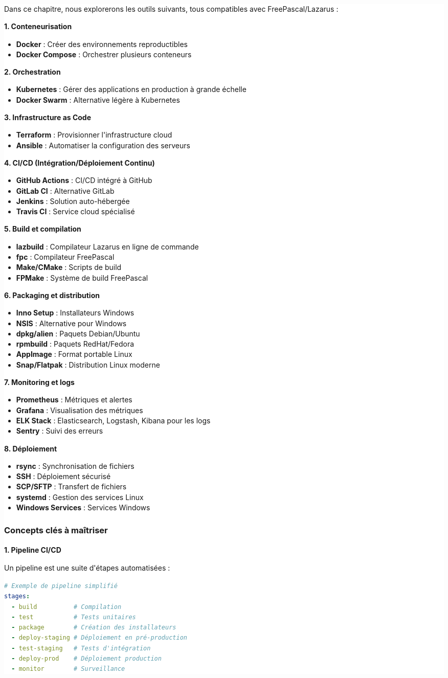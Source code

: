 Dans ce chapitre, nous explorerons les outils suivants, tous compatibles avec FreePascal/Lazarus :

**1. Conteneurisation**
- **Docker** : Créer des environnements reproductibles
- **Docker Compose** : Orchestrer plusieurs conteneurs

**2. Orchestration**
- **Kubernetes** : Gérer des applications en production à grande échelle
- **Docker Swarm** : Alternative légère à Kubernetes

**3. Infrastructure as Code**
- **Terraform** : Provisionner l'infrastructure cloud
- **Ansible** : Automatiser la configuration des serveurs

**4. CI/CD (Intégration/Déploiement Continu)**
- **GitHub Actions** : CI/CD intégré à GitHub
- **GitLab CI** : Alternative GitLab
- **Jenkins** : Solution auto-hébergée
- **Travis CI** : Service cloud spécialisé

**5. Build et compilation**
- **lazbuild** : Compilateur Lazarus en ligne de commande
- **fpc** : Compilateur FreePascal
- **Make/CMake** : Scripts de build
- **FPMake** : Système de build FreePascal

**6. Packaging et distribution**
- **Inno Setup** : Installateurs Windows
- **NSIS** : Alternative pour Windows
- **dpkg/alien** : Paquets Debian/Ubuntu
- **rpmbuild** : Paquets RedHat/Fedora
- **AppImage** : Format portable Linux
- **Snap/Flatpak** : Distribution Linux moderne

**7. Monitoring et logs**
- **Prometheus** : Métriques et alertes
- **Grafana** : Visualisation des métriques
- **ELK Stack** : Elasticsearch, Logstash, Kibana pour les logs
- **Sentry** : Suivi des erreurs

**8. Déploiement**
- **rsync** : Synchronisation de fichiers
- **SSH** : Déploiement sécurisé
- **SCP/SFTP** : Transfert de fichiers
- **systemd** : Gestion des services Linux
- **Windows Services** : Services Windows

### Concepts clés à maîtriser

**1. Pipeline CI/CD**

Un pipeline est une suite d'étapes automatisées :

```yaml
# Exemple de pipeline simplifié
stages:
  - build          # Compilation
  - test           # Tests unitaires
  - package        # Création des installateurs
  - deploy-staging # Déploiement en pré-production
  - test-staging   # Tests d'intégration
  - deploy-prod    # Déploiement production
  - monitor        # Surveillance
```

